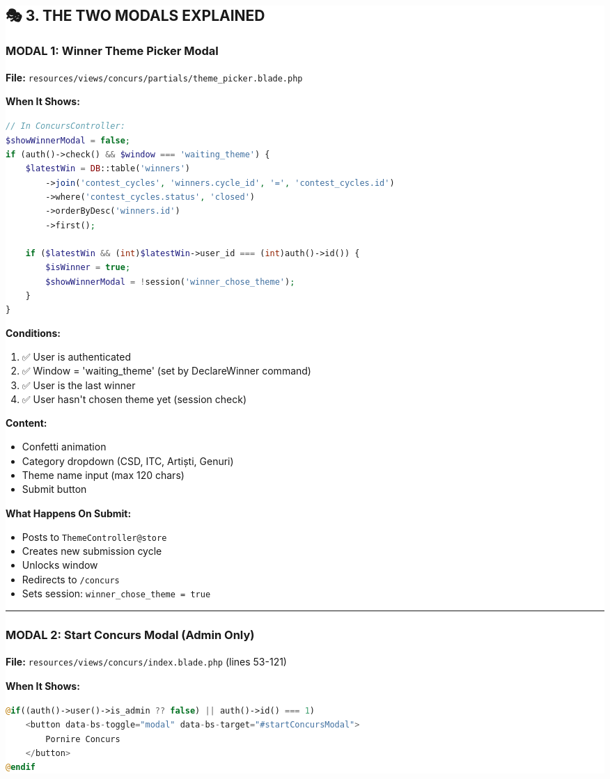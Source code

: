 ## 🎭 3. THE TWO MODALS EXPLAINED

### **MODAL 1: Winner Theme Picker Modal**

**File:** `resources/views/concurs/partials/theme_picker.blade.php`

**When It Shows:**
```php
// In ConcursController:
$showWinnerModal = false;
if (auth()->check() && $window === 'waiting_theme') {
    $latestWin = DB::table('winners')
        ->join('contest_cycles', 'winners.cycle_id', '=', 'contest_cycles.id')
        ->where('contest_cycles.status', 'closed')
        ->orderByDesc('winners.id')
        ->first();
    
    if ($latestWin && (int)$latestWin->user_id === (int)auth()->id()) {
        $isWinner = true;
        $showWinnerModal = !session('winner_chose_theme');
    }
}
```

**Conditions:**
1. ✅ User is authenticated
2. ✅ Window = 'waiting_theme' (set by DeclareWinner command)
3. ✅ User is the last winner
4. ✅ User hasn't chosen theme yet (session check)

**Content:**
- Confetti animation
- Category dropdown (CSD, ITC, Artiști, Genuri)
- Theme name input (max 120 chars)
- Submit button

**What Happens On Submit:**
- Posts to `ThemeController@store`
- Creates new submission cycle
- Unlocks window
- Redirects to `/concurs`
- Sets session: `winner_chose_theme = true`

---

### **MODAL 2: Start Concurs Modal (Admin Only)**

**File:** `resources/views/concurs/index.blade.php` (lines 53-121)

**When It Shows:**
```php
@if((auth()->user()->is_admin ?? false) || auth()->id() === 1)
    <button data-bs-toggle="modal" data-bs-target="#startConcursModal">
        Pornire Concurs
    </button>
@endif
```
